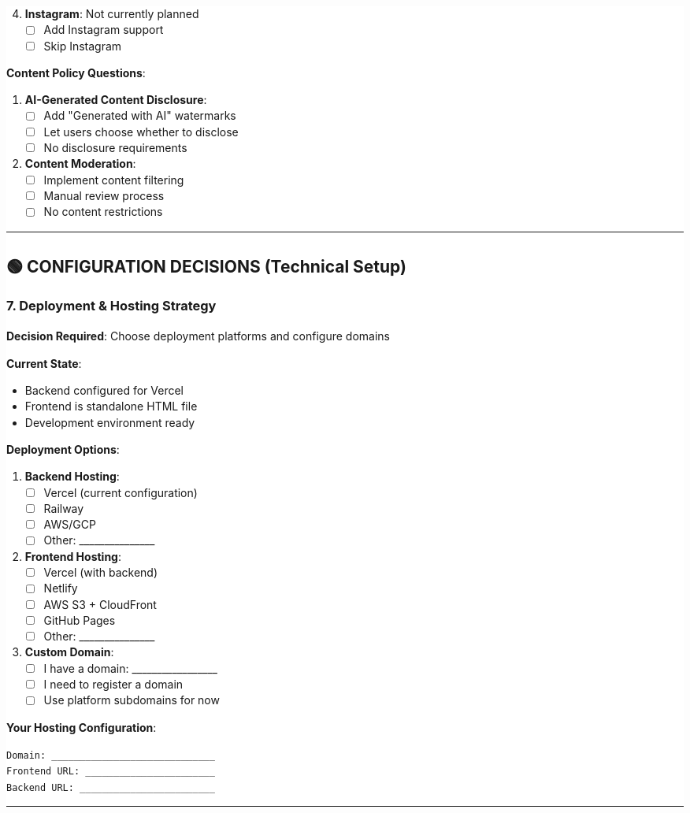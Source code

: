 4. **Instagram**: Not currently planned
   - [ ] Add Instagram support
   - [ ] Skip Instagram

**Content Policy Questions**:
1. **AI-Generated Content Disclosure**:
   - [ ] Add "Generated with AI" watermarks
   - [ ] Let users choose whether to disclose
   - [ ] No disclosure requirements

2. **Content Moderation**:
   - [ ] Implement content filtering
   - [ ] Manual review process
   - [ ] No content restrictions

---

## 🟢 CONFIGURATION DECISIONS (Technical Setup)

### 7. Deployment & Hosting Strategy
**Decision Required**: Choose deployment platforms and configure domains

**Current State**: 
- Backend configured for Vercel
- Frontend is standalone HTML file
- Development environment ready

**Deployment Options**:
1. **Backend Hosting**:
   - [ ] Vercel (current configuration)
   - [ ] Railway
   - [ ] AWS/GCP
   - [ ] Other: _______________

2. **Frontend Hosting**:
   - [ ] Vercel (with backend)
   - [ ] Netlify
   - [ ] AWS S3 + CloudFront
   - [ ] GitHub Pages
   - [ ] Other: _______________

3. **Custom Domain**:
   - [ ] I have a domain: _________________
   - [ ] I need to register a domain
   - [ ] Use platform subdomains for now

**Your Hosting Configuration**:
```
Domain: _____________________________
Frontend URL: _______________________
Backend URL: ________________________
```

---
